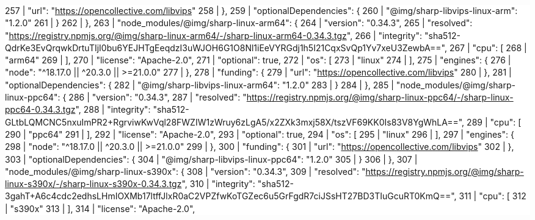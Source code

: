  257 |         "url": "https://opencollective.com/libvips"
 258 |       },
 259 |       "optionalDependencies": {
 260 |         "@img/sharp-libvips-linux-arm": "1.2.0"
 261 |       }
 262 |     },
 263 |     "node_modules/@img/sharp-linux-arm64": {
 264 |       "version": "0.34.3",
 265 |       "resolved": "https://registry.npmjs.org/@img/sharp-linux-arm64/-/sharp-linux-arm64-0.34.3.tgz",
 266 |       "integrity": "sha512-QdrKe3EvQrqwkDrtuTIjI0bu6YEJHTgEeqdzI3uWJOH6G1O8Nl1iEeVYRGdj1h5I21CqxSvQp1Yv7xeU3ZewbA==",
 267 |       "cpu": [
 268 |         "arm64"
 269 |       ],
 270 |       "license": "Apache-2.0",
 271 |       "optional": true,
 272 |       "os": [
 273 |         "linux"
 274 |       ],
 275 |       "engines": {
 276 |         "node": "^18.17.0 || ^20.3.0 || >=21.0.0"
 277 |       },
 278 |       "funding": {
 279 |         "url": "https://opencollective.com/libvips"
 280 |       },
 281 |       "optionalDependencies": {
 282 |         "@img/sharp-libvips-linux-arm64": "1.2.0"
 283 |       }
 284 |     },
 285 |     "node_modules/@img/sharp-linux-ppc64": {
 286 |       "version": "0.34.3",
 287 |       "resolved": "https://registry.npmjs.org/@img/sharp-linux-ppc64/-/sharp-linux-ppc64-0.34.3.tgz",
 288 |       "integrity": "sha512-GLtbLQMCNC5nxuImPR2+RgrviwKwVql28FWZIW1zWruy6zLgA5/x2ZXk3mxj58X/tszVF69KK0Is83V8YgWhLA==",
 289 |       "cpu": [
 290 |         "ppc64"
 291 |       ],
 292 |       "license": "Apache-2.0",
 293 |       "optional": true,
 294 |       "os": [
 295 |         "linux"
 296 |       ],
 297 |       "engines": {
 298 |         "node": "^18.17.0 || ^20.3.0 || >=21.0.0"
 299 |       },
 300 |       "funding": {
 301 |         "url": "https://opencollective.com/libvips"
 302 |       },
 303 |       "optionalDependencies": {
 304 |         "@img/sharp-libvips-linux-ppc64": "1.2.0"
 305 |       }
 306 |     },
 307 |     "node_modules/@img/sharp-linux-s390x": {
 308 |       "version": "0.34.3",
 309 |       "resolved": "https://registry.npmjs.org/@img/sharp-linux-s390x/-/sharp-linux-s390x-0.34.3.tgz",
 310 |       "integrity": "sha512-3gahT+A6c4cdc2edhsLHmIOXMb17ltffJlxR0aC2VPZfwKoTGZec6u5GrFgdR7ciJSsHT27BD3TIuGcuRT0KmQ==",
 311 |       "cpu": [
 312 |         "s390x"
 313 |       ],
 314 |       "license": "Apache-2.0",